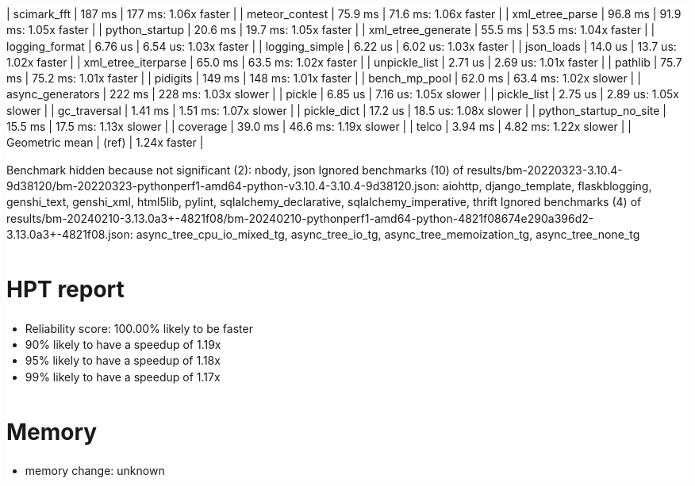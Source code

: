 | scimark_fft              | 187 ms                                                      | 177 ms: 1.06x faster                                                        |
| meteor_contest           | 75.9 ms                                                     | 71.6 ms: 1.06x faster                                                       |
| xml_etree_parse          | 96.8 ms                                                     | 91.9 ms: 1.05x faster                                                       |
| python_startup           | 20.6 ms                                                     | 19.7 ms: 1.05x faster                                                       |
| xml_etree_generate       | 55.5 ms                                                     | 53.5 ms: 1.04x faster                                                       |
| logging_format           | 6.76 us                                                     | 6.54 us: 1.03x faster                                                       |
| logging_simple           | 6.22 us                                                     | 6.02 us: 1.03x faster                                                       |
| json_loads               | 14.0 us                                                     | 13.7 us: 1.02x faster                                                       |
| xml_etree_iterparse      | 65.0 ms                                                     | 63.5 ms: 1.02x faster                                                       |
| unpickle_list            | 2.71 us                                                     | 2.69 us: 1.01x faster                                                       |
| pathlib                  | 75.7 ms                                                     | 75.2 ms: 1.01x faster                                                       |
| pidigits                 | 149 ms                                                      | 148 ms: 1.01x faster                                                        |
| bench_mp_pool            | 62.0 ms                                                     | 63.4 ms: 1.02x slower                                                       |
| async_generators         | 222 ms                                                      | 228 ms: 1.03x slower                                                        |
| pickle                   | 6.85 us                                                     | 7.16 us: 1.05x slower                                                       |
| pickle_list              | 2.75 us                                                     | 2.89 us: 1.05x slower                                                       |
| gc_traversal             | 1.41 ms                                                     | 1.51 ms: 1.07x slower                                                       |
| pickle_dict              | 17.2 us                                                     | 18.5 us: 1.08x slower                                                       |
| python_startup_no_site   | 15.5 ms                                                     | 17.5 ms: 1.13x slower                                                       |
| coverage                 | 39.0 ms                                                     | 46.6 ms: 1.19x slower                                                       |
| telco                    | 3.94 ms                                                     | 4.82 ms: 1.22x slower                                                       |
| Geometric mean           | (ref)                                                       | 1.24x faster                                                                |

Benchmark hidden because not significant (2): nbody, json
Ignored benchmarks (10) of results/bm-20220323-3.10.4-9d38120/bm-20220323-pythonperf1-amd64-python-v3.10.4-3.10.4-9d38120.json: aiohttp, django_template, flaskblogging, genshi_text, genshi_xml, html5lib, pylint, sqlalchemy_declarative, sqlalchemy_imperative, thrift
Ignored benchmarks (4) of results/bm-20240210-3.13.0a3+-4821f08/bm-20240210-pythonperf1-amd64-python-4821f08674e290a396d2-3.13.0a3+-4821f08.json: async_tree_cpu_io_mixed_tg, async_tree_io_tg, async_tree_memoization_tg, async_tree_none_tg


# HPT report

- Reliability score: 100.00% likely to be faster
- 90% likely to have a speedup of 1.19x
- 95% likely to have a speedup of 1.18x
- 99% likely to have a speedup of 1.17x


# Memory

- memory change: unknown